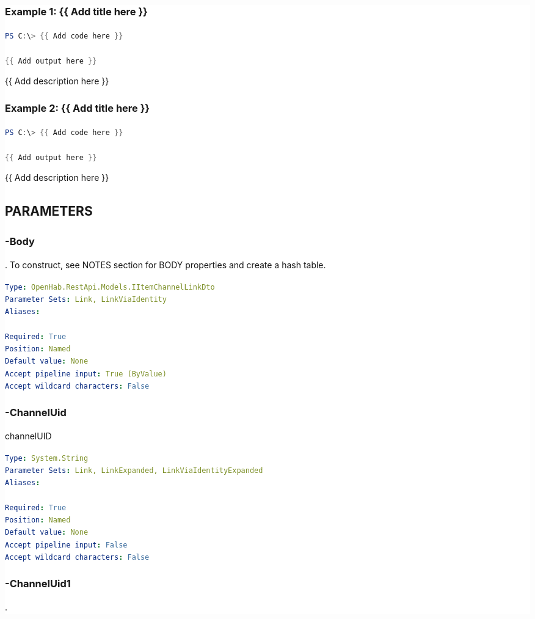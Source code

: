 ### Example 1: {{ Add title here }}
```powershell
PS C:\> {{ Add code here }}

{{ Add output here }}
```

{{ Add description here }}

### Example 2: {{ Add title here }}
```powershell
PS C:\> {{ Add code here }}

{{ Add output here }}
```

{{ Add description here }}

## PARAMETERS

### -Body
.
To construct, see NOTES section for BODY properties and create a hash table.

```yaml
Type: OpenHab.RestApi.Models.IItemChannelLinkDto
Parameter Sets: Link, LinkViaIdentity
Aliases:

Required: True
Position: Named
Default value: None
Accept pipeline input: True (ByValue)
Accept wildcard characters: False
```

### -ChannelUid
channelUID

```yaml
Type: System.String
Parameter Sets: Link, LinkExpanded, LinkViaIdentityExpanded
Aliases:

Required: True
Position: Named
Default value: None
Accept pipeline input: False
Accept wildcard characters: False
```

### -ChannelUid1
.
